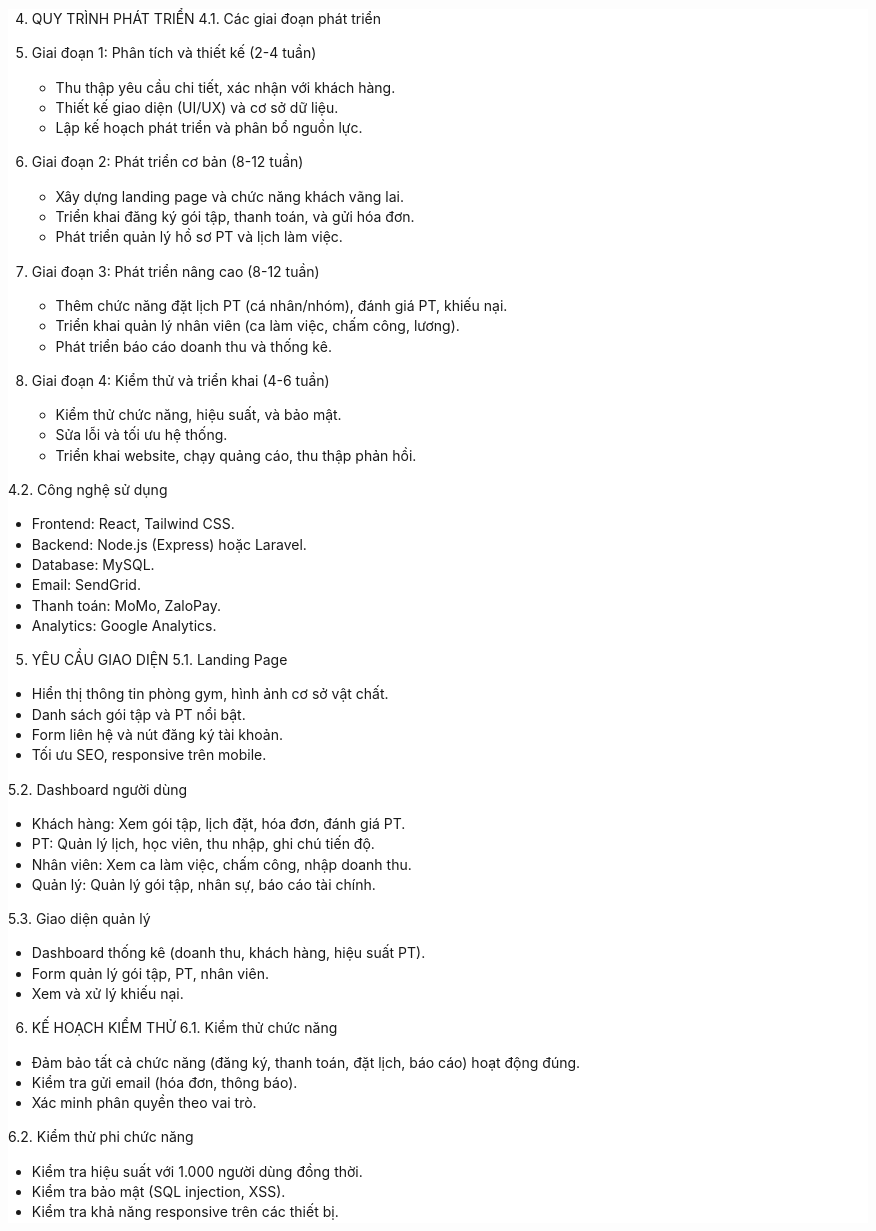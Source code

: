 4. QUY TRÌNH PHÁT TRIỂN
4.1. Các giai đoạn phát triển
1. Giai đoạn 1: Phân tích và thiết kế (2-4 tuần)
   - Thu thập yêu cầu chi tiết, xác nhận với khách hàng.
   - Thiết kế giao diện (UI/UX) và cơ sở dữ liệu.
   - Lập kế hoạch phát triển và phân bổ nguồn lực.

2. Giai đoạn 2: Phát triển cơ bản (8-12 tuần)
   - Xây dựng landing page và chức năng khách vãng lai.
   - Triển khai đăng ký gói tập, thanh toán, và gửi hóa đơn.
   - Phát triển quản lý hồ sơ PT và lịch làm việc.

3. Giai đoạn 3: Phát triển nâng cao (8-12 tuần)
   - Thêm chức năng đặt lịch PT (cá nhân/nhóm), đánh giá PT, khiếu nại.
   - Triển khai quản lý nhân viên (ca làm việc, chấm công, lương).
   - Phát triển báo cáo doanh thu và thống kê.

4. Giai đoạn 4: Kiểm thử và triển khai (4-6 tuần)
   - Kiểm thử chức năng, hiệu suất, và bảo mật.
   - Sửa lỗi và tối ưu hệ thống.
   - Triển khai website, chạy quảng cáo, thu thập phản hồi.

4.2. Công nghệ sử dụng
- Frontend: React, Tailwind CSS.
- Backend: Node.js (Express) hoặc Laravel.
- Database: MySQL.
- Email: SendGrid.
- Thanh toán: MoMo, ZaloPay.
- Analytics: Google Analytics.

5. YÊU CẦU GIAO DIỆN
5.1. Landing Page
- Hiển thị thông tin phòng gym, hình ảnh cơ sở vật chất.
- Danh sách gói tập và PT nổi bật.
- Form liên hệ và nút đăng ký tài khoản.
- Tối ưu SEO, responsive trên mobile.

5.2. Dashboard người dùng
- Khách hàng: Xem gói tập, lịch đặt, hóa đơn, đánh giá PT.
- PT: Quản lý lịch, học viên, thu nhập, ghi chú tiến độ.
- Nhân viên: Xem ca làm việc, chấm công, nhập doanh thu.
- Quản lý: Quản lý gói tập, nhân sự, báo cáo tài chính.

5.3. Giao diện quản lý
- Dashboard thống kê (doanh thu, khách hàng, hiệu suất PT).
- Form quản lý gói tập, PT, nhân viên.
- Xem và xử lý khiếu nại.

6. KẾ HOẠCH KIỂM THỬ
6.1. Kiểm thử chức năng
- Đảm bảo tất cả chức năng (đăng ký, thanh toán, đặt lịch, báo cáo) hoạt động đúng.
- Kiểm tra gửi email (hóa đơn, thông báo).
- Xác minh phân quyền theo vai trò.

6.2. Kiểm thử phi chức năng
- Kiểm tra hiệu suất với 1.000 người dùng đồng thời.
- Kiểm tra bảo mật (SQL injection, XSS).
- Kiểm tra khả năng responsive trên các thiết bị.
